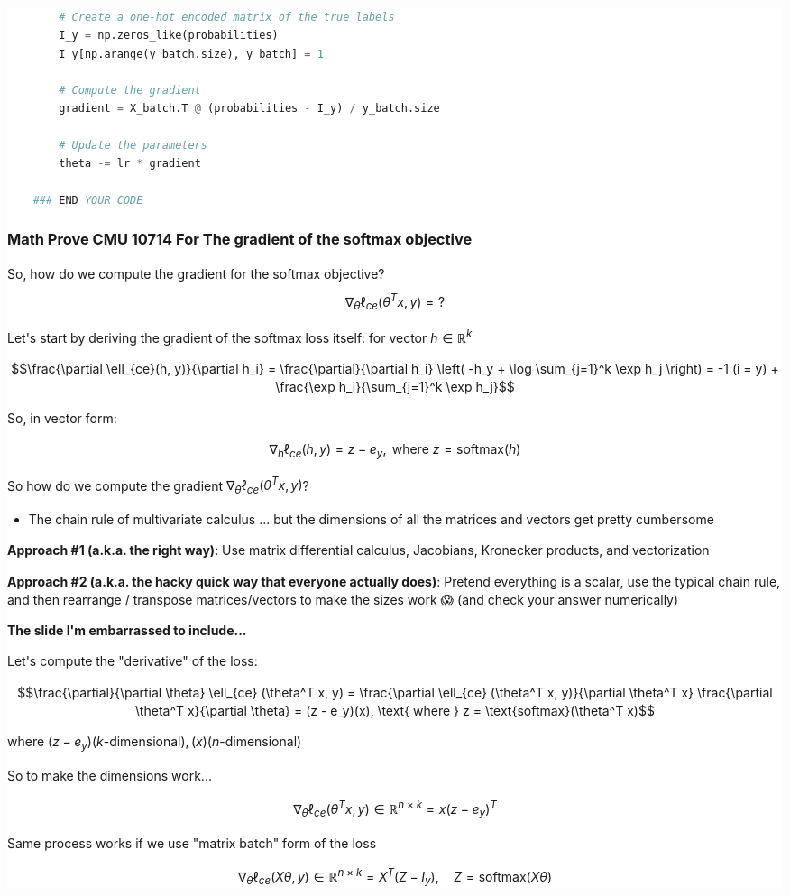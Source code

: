 ```python
        # Create a one-hot encoded matrix of the true labels
        I_y = np.zeros_like(probabilities)
        I_y[np.arange(y_batch.size), y_batch] = 1

        # Compute the gradient
        gradient = X_batch.T @ (probabilities - I_y) / y_batch.size

        # Update the parameters
        theta -= lr * gradient
   
    ### END YOUR CODE
```


### Math Prove CMU 10714 For The gradient of the softmax objective

So, how do we compute the gradient for the softmax objective?
$$\nabla_{\theta} \ell_{ce}(\theta^T x, y) = ? $$

Let's start by deriving the gradient of the softmax loss itself: for vector $h \in \mathbb{R}^k$

$$\frac{\partial \ell_{ce}(h, y)}{\partial h_i} = \frac{\partial}{\partial h_i} \left( -h_y + \log \sum_{j=1}^k \exp h_j \right) = -1 (i = y) + \frac{\exp h_i}{\sum_{j=1}^k \exp h_j}$$

So, in vector form: 

$$\nabla_h \ell_{ce}(h, y) = z - e_y, \text{ where } z = \text{softmax}(h)$$

So how do we compute the gradient $\nabla_{\theta} \ell_{ce} (\theta^T x, y)$?

- The chain rule of multivariate calculus ... but the dimensions of all the matrices and vectors get pretty cumbersome

**Approach #1 (a.k.a. the right way)**: Use matrix differential calculus, Jacobians, Kronecker products, and vectorization

**Approach #2 (a.k.a. the hacky quick way that everyone actually does)**: Pretend everything is a scalar, use the typical chain rule, and then rearrange / transpose matrices/vectors to make the sizes work 😱 (and check your answer numerically)

**The slide I'm embarrassed to include...**

Let's compute the "derivative" of the loss:

$$\frac{\partial}{\partial \theta} \ell_{ce} (\theta^T x, y) = \frac{\partial \ell_{ce} (\theta^T x, y)}{\partial \theta^T x} \frac{\partial \theta^T x}{\partial \theta} = (z - e_y)(x), \text{ where } z = \text{softmax}(\theta^T x)$$

where $(z - e_y) (k\text{-dimensional}), (x) (n\text{-dimensional})$

So to make the dimensions work...

$$\nabla_{\theta} \ell_{ce} (\theta^T x, y) \in \mathbb{R}^{n \times k} = x (z - e_y)^T$$

Same process works if we use "matrix batch" form of the loss

$$\nabla_{\theta} \ell_{ce} (X \theta, y) \in \mathbb{R}^{n \times k} = X^T (Z - I_y), \quad Z = \text{softmax}(X \theta)$$
